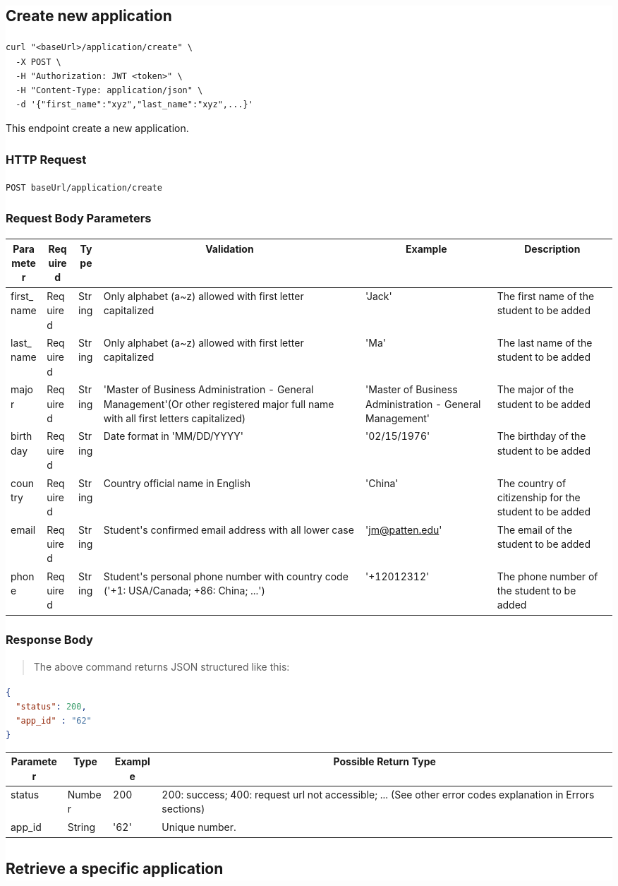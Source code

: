 ## Create new application

```shell
curl "<baseUrl>/application/create" \
  -X POST \
  -H "Authorization: JWT <token>" \
  -H "Content-Type: application/json" \
  -d '{"first_name":"xyz","last_name":"xyz",...}'
```

This endpoint create a new application.

### HTTP Request

`POST baseUrl/application/create`

### Request Body Parameters

Parameter | Required | Type | Validation | Example | Description
--------- | ----------- | ----------- | ----------- | ----------- | -----------
first_name | Required | String | Only alphabet (a~z) allowed with first letter capitalized | 'Jack' | The first name of the student to be added
last_name | Required | String | Only alphabet (a~z) allowed with first letter capitalized | 'Ma' | The last name of the student to be added
major | Required | String | 'Master of Business Administration - General Management'(Or other registered major full name with all first letters capitalized) | 'Master of Business Administration - General Management' | The major of the student to be added
birthday | Required |  String | Date format in 'MM/DD/YYYY'| '02/15/1976' | The birthday of the student to be added
country | Required | String | Country official name in English | 'China' | The country of citizenship for the student to be added 
email | Required | String | Student's confirmed email address with all lower case | 'jm@patten.edu' | The email of the student to be added 
phone | Required | String | Student's personal phone number with country code ('+1: USA/Canada; +86: China; ...') | '+12012312' | The phone number of the student to be added 

### Response Body

> The above command returns JSON structured like this:

```json
{
  "status": 200,
  "app_id" : "62"
}
```

Parameter | Type | Example | Possible Return Type
--------- | ----------- | ----------- | -----------
status | Number | 200 | 200: success; 400: request url not accessible; ... (See other error codes explanation in Errors sections)
app_id | String | '62' | Unique number.

## Retrieve a specific application
